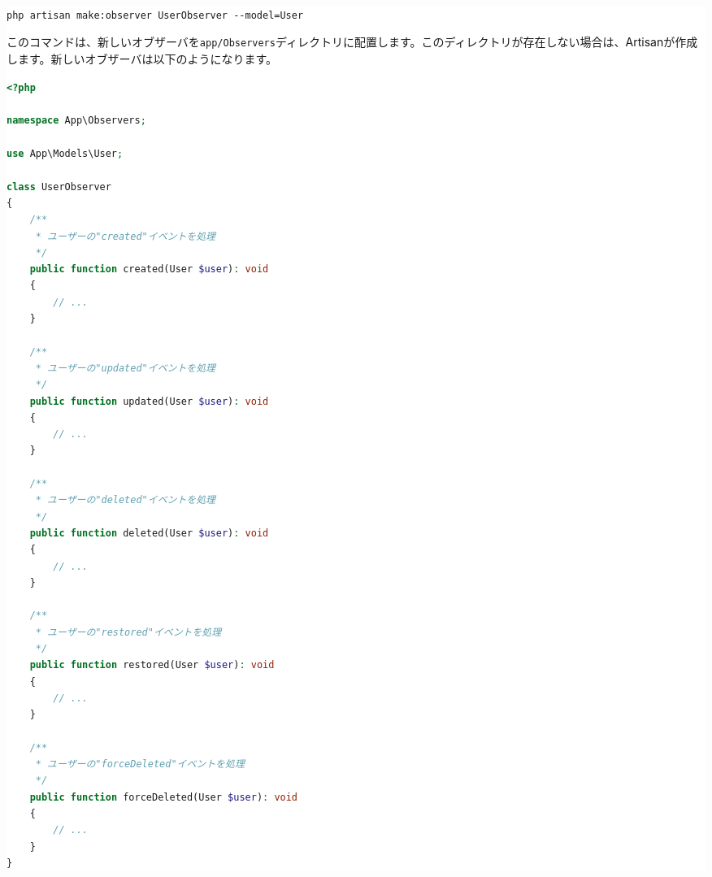 ```shell
php artisan make:observer UserObserver --model=User
```

このコマンドは、新しいオブザーバを`app/Observers`ディレクトリに配置します。このディレクトリが存在しない場合は、Artisanが作成します。新しいオブザーバは以下のようになります。

```php
<?php

namespace App\Observers;

use App\Models\User;

class UserObserver
{
    /**
     * ユーザーの"created"イベントを処理
     */
    public function created(User $user): void
    {
        // ...
    }

    /**
     * ユーザーの"updated"イベントを処理
     */
    public function updated(User $user): void
    {
        // ...
    }

    /**
     * ユーザーの"deleted"イベントを処理
     */
    public function deleted(User $user): void
    {
        // ...
    }

    /**
     * ユーザーの"restored"イベントを処理
     */
    public function restored(User $user): void
    {
        // ...
    }

    /**
     * ユーザーの"forceDeleted"イベントを処理
     */
    public function forceDeleted(User $user): void
    {
        // ...
    }
}
```

